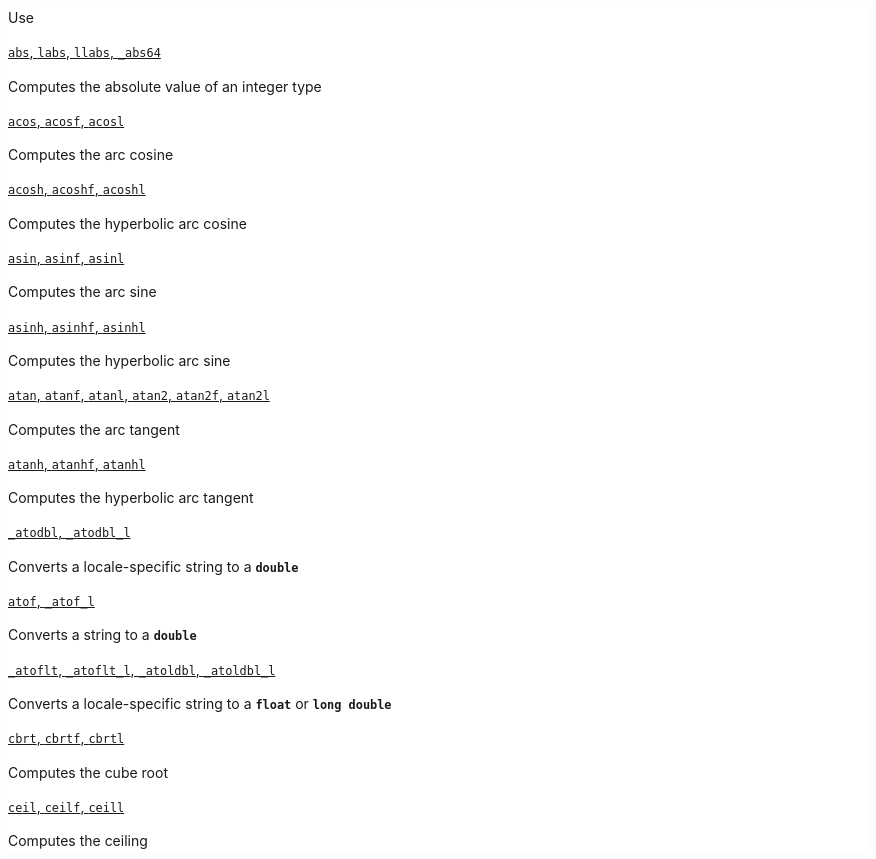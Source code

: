 Use

[`abs`, `labs`, `llabs`, `_abs64`](https://learn.microsoft.com/en-us/cpp/c-runtime-library/reference/abs-labs-llabs-abs64?view=msvc-170)

Computes the absolute value of an integer type

[`acos`, `acosf`, `acosl`](https://learn.microsoft.com/en-us/cpp/c-runtime-library/reference/acos-acosf-acosl?view=msvc-170)

Computes the arc cosine

[`acosh`, `acoshf`, `acoshl`](https://learn.microsoft.com/en-us/cpp/c-runtime-library/reference/acosh-acoshf-acoshl?view=msvc-170)

Computes the hyperbolic arc cosine

[`asin`, `asinf`, `asinl`](https://learn.microsoft.com/en-us/cpp/c-runtime-library/reference/asin-asinf-asinl?view=msvc-170)

Computes the arc sine

[`asinh`, `asinhf`, `asinhl`](https://learn.microsoft.com/en-us/cpp/c-runtime-library/reference/asinh-asinhf-asinhl?view=msvc-170)

Computes the hyperbolic arc sine

[`atan`, `atanf`, `atanl`, `atan2`, `atan2f`, `atan2l`](https://learn.microsoft.com/en-us/cpp/c-runtime-library/reference/atan-atanf-atanl-atan2-atan2f-atan2l?view=msvc-170)

Computes the arc tangent

[`atanh`, `atanhf`, `atanhl`](https://learn.microsoft.com/en-us/cpp/c-runtime-library/reference/atanh-atanhf-atanhl?view=msvc-170)

Computes the hyperbolic arc tangent

[`_atodbl`, `_atodbl_l`](https://learn.microsoft.com/en-us/cpp/c-runtime-library/reference/atodbl-atodbl-l-atoldbl-atoldbl-l-atoflt-atoflt-l?view=msvc-170)

Converts a locale-specific string to a **`double`**

[`atof`, `_atof_l`](https://learn.microsoft.com/en-us/cpp/c-runtime-library/reference/atof-atof-l-wtof-wtof-l?view=msvc-170)

Converts a string to a **`double`**

[`_atoflt`, `_atoflt_l`, `_atoldbl`, `_atoldbl_l`](https://learn.microsoft.com/en-us/cpp/c-runtime-library/reference/atodbl-atodbl-l-atoldbl-atoldbl-l-atoflt-atoflt-l?view=msvc-170)

Converts a locale-specific string to a **`float`** or **`long double`**

[`cbrt`, `cbrtf`, `cbrtl`](https://learn.microsoft.com/en-us/cpp/c-runtime-library/reference/cbrt-cbrtf-cbrtl?view=msvc-170)

Computes the cube root

[`ceil`, `ceilf`, `ceill`](https://learn.microsoft.com/en-us/cpp/c-runtime-library/reference/ceil-ceilf-ceill?view=msvc-170)

Computes the ceiling
